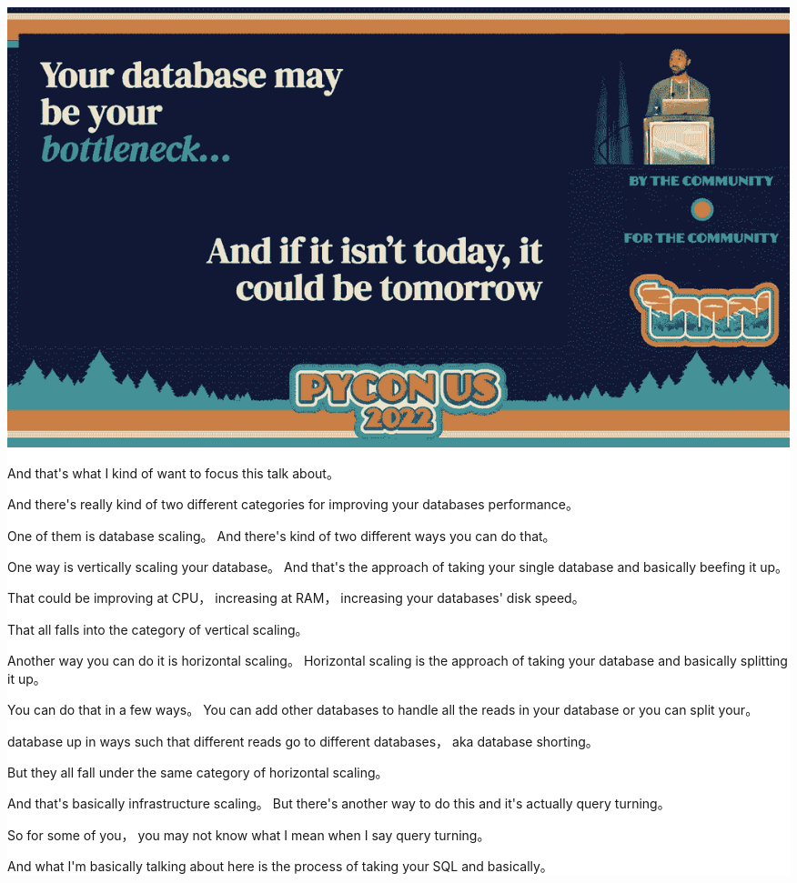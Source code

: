 

![](img/faf5b5e608cd2d14ed531d4ae9063afb_5.png)

 And that's what I kind of want to focus this talk about。

 And there's really kind of two different categories for improving your databases performance。

 One of them is database scaling。 And there's kind of two different ways you can do that。

 One way is vertically scaling your database。 And that's the approach of taking your single database and basically beefing it up。

 That could be improving at CPU， increasing at RAM， increasing your databases' disk speed。

 That all falls into the category of vertical scaling。

 Another way you can do it is horizontal scaling。 Horizontal scaling is the approach of taking your database and basically splitting it up。

 You can do that in a few ways。 You can add other databases to handle all the reads in your database or you can split your。

 database up in ways such that different reads go to different databases， aka database shorting。

 But they all fall under the same category of horizontal scaling。

 And that's basically infrastructure scaling。 But there's another way to do this and it's actually query turning。

 So for some of you， you may not know what I mean when I say query turning。

 And what I'm basically talking about here is the process of taking your SQL and basically。
